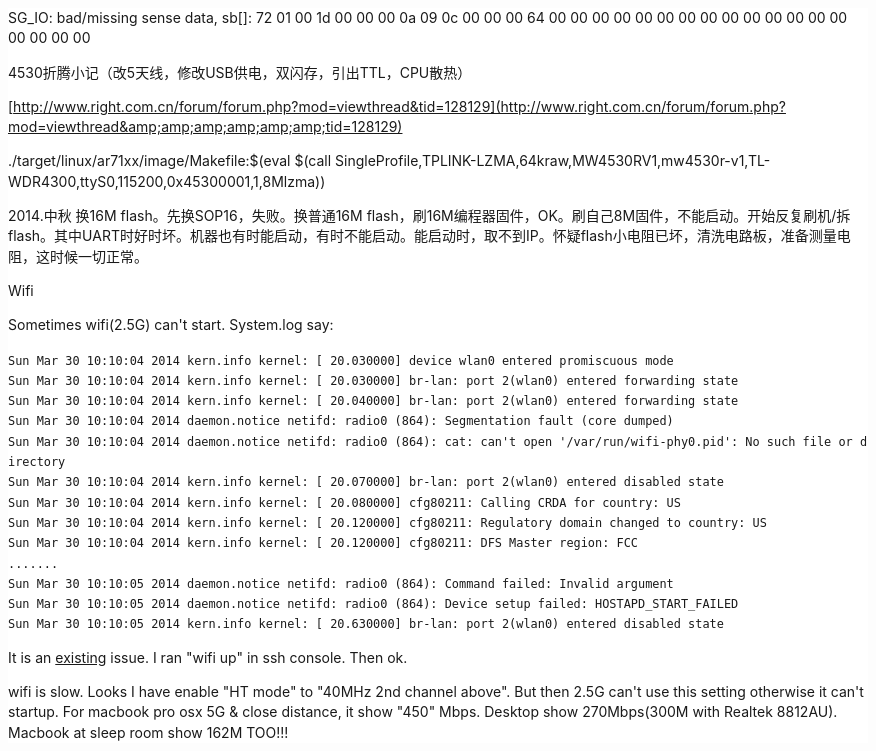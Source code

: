 SG_IO: bad/missing sense data, sb[]: 72 01 00 1d 00 00 00 0a 09 0c 00 00 00 64 00 00 00 00 00 00 00 00 00 00 00 00 00 00 00 00 00 00 

4530折腾小记（改5天线，修改USB供电，双闪存，引出TTL，CPU散热） 

[http://www.right.com.cn/forum/forum.php?mod=viewthread&tid=128129](http://www.right.com.cn/forum/forum.php?mod=viewthread&amp;amp;amp;amp;amp;amp;tid=128129)

./target/linux/ar71xx/image/Makefile:$(eval $(call SingleProfile,TPLINK-LZMA,64kraw,MW4530RV1,mw4530r-v1,TL-WDR4300,ttyS0,115200,0x45300001,1,8Mlzma)) 

2014.中秋 换16M flash。先换SOP16，失败。换普通16M flash，刷16M编程器固件，OK。刷自己8M固件，不能启动。开始反复刷机/拆flash。其中UART时好时坏。机器也有时能启动，有时不能启动。能启动时，取不到IP。怀疑flash小电阻已坏，清洗电路板，准备测量电阻，这时候一切正常。 

Wifi 

Sometimes wifi(2.5G) can't start. System.log say: 
```
Sun Mar 30 10:10:04 2014 kern.info kernel: [ 20.030000] device wlan0 entered promiscuous mode 
Sun Mar 30 10:10:04 2014 kern.info kernel: [ 20.030000] br-lan: port 2(wlan0) entered forwarding state 
Sun Mar 30 10:10:04 2014 kern.info kernel: [ 20.040000] br-lan: port 2(wlan0) entered forwarding state 
Sun Mar 30 10:10:04 2014 daemon.notice netifd: radio0 (864): Segmentation fault (core dumped) 
Sun Mar 30 10:10:04 2014 daemon.notice netifd: radio0 (864): cat: can't open '/var/run/wifi-phy0.pid': No such file or directory 
Sun Mar 30 10:10:04 2014 kern.info kernel: [ 20.070000] br-lan: port 2(wlan0) entered disabled state 
Sun Mar 30 10:10:04 2014 kern.info kernel: [ 20.080000] cfg80211: Calling CRDA for country: US 
Sun Mar 30 10:10:04 2014 kern.info kernel: [ 20.120000] cfg80211: Regulatory domain changed to country: US 
Sun Mar 30 10:10:04 2014 kern.info kernel: [ 20.120000] cfg80211: DFS Master region: FCC 
....... 
Sun Mar 30 10:10:05 2014 daemon.notice netifd: radio0 (864): Command failed: Invalid argument 
Sun Mar 30 10:10:05 2014 daemon.notice netifd: radio0 (864): Device setup failed: HOSTAPD_START_FAILED 
Sun Mar 30 10:10:05 2014 kern.info kernel: [ 20.630000] br-lan: port 2(wlan0) entered disabled state 
```
It is an [existing](https://forum.openwrt.org/viewtopic.php?id=48224) issue. I ran "wifi up" in ssh console. Then ok. 

wifi is slow. Looks I have enable "HT mode" to "40MHz 2nd channel above". But then 2.5G can't use this setting otherwise it can't startup. For macbook pro osx 5G & close distance, it show "450" Mbps. Desktop show 270Mbps(300M with Realtek 8812AU). Macbook at sleep room show 162M TOO!!! 

